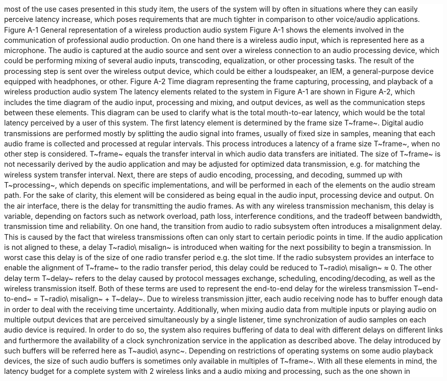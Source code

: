 most of the use cases presented in this study item, the users of the system
will by often in situations where they can easily perceive latency increase,
which poses requirements that are much tighter in comparison to other
voice/audio applications.
Figure A-1 General representation of a wireless production audio system
Figure A-1 shows the elements involved in the communication of professional
audio production. On one hand there is a wireless audio input, which is
represented here as a microphone. The audio is captured at the audio source
and sent over a wireless connection to an audio processing device, which could
be performing mixing of several audio inputs, transcoding, equalization, or
other processing tasks. The result of the processing step is sent over the
wireless output device, which could be either a loudspeaker, an IEM, a
general-purpose device equipped with headphones, or other.
Figure A-2 Time diagram representing the frame capturing, processing, and
playback of a wireless production audio system
The latency elements related to the system in Figure A-1 are shown in Figure
A-2, which includes the time diagram of the audio input, processing and
mixing, and output devices, as well as the communication steps between these
elements. This diagram can be used to clarify what is the total mouth-to-ear
latency, which would be the total latency perceived by a user of this system.
The first latency element is determined by the frame size T~frame~. Digital
audio transmissions are performed mostly by splitting the audio signal into
frames, usually of fixed size in samples, meaning that each audio frame is
collected and processed at regular intervals. This process introduces a
latency of a frame size T~frame~, when no other step is considered. T~frame~
equals the transfer interval in which audio data transfers are initiated. The
size of T~frame~ is not necessarily derived by the audio application and may
be adjusted for optimized data transmission, e.g. for matching the wireless
system transfer interval.
Next, there are steps of audio encoding, processing, and decoding, summed up
with T~processing~, which depends on specific implementations, and will be
performed in each of the elements on the audio stream path. For the sake of
clarity, this element will be considered as being equal in the audio input,
processing device and output.
On the air interface, there is the delay for transmitting the audio frames. As
with any wireless transmission mechanism, this delay is variable, depending on
factors such as network overload, path loss, interference conditions, and the
tradeoff between bandwidth, transmission time and reliability. On one hand,
the transition from audio to radio subsystem often introduces a misalignment
delay. This is caused by the fact that wireless transmissions often can only
start to certain periodic points in time. If the audio application is not
aligned to these, a delay T~radio\ misalign~ is introduced when waiting for
the next possibility to begin a transmission. In worst case this delay is of
the size of one radio transfer period e.g. the slot time. If the radio
subsystem provides an interface to enable the alignment of T~frame~ to the
radio transfer period, this delay could be reduced to T~radio\ misalign~ ≈ 0.
The other delay term T~delay~ refers to the delay caused by protocol messages
exchange, scheduling, encoding/decoding, as well as the wireless transmission
itself. Both of these terms are used to represent the end-to-end delay for the
wireless transmission T~end-to-end~ = T~radio\ misalign~ + T~delay~.
Due to wireless transmission jitter, each audio receiving node has to buffer
enough data in order to deal with the receiving time uncertainty.
Additionally, when mixing audio data from multiple inputs or playing audio on
multiple output devices that are perceived simultaneously by a single
listener, time synchronization of audio samples on each audio device is
required. In order to do so, the system also requires buffering of data to
deal with different delays on different links and furthermore the availability
of a clock synchronization service in the application as described above. The
delay introduced by such buffers will be referred here as T~audio\ async~.
Depending on restrictions of operating systems on some audio playback devices,
the size of such audio buffers is sometimes only available in multiples of
T~frame~.
With all these elements in mind, the latency budget for a complete system with
2 wireless links and a audio mixing and processing, such as the one shown in